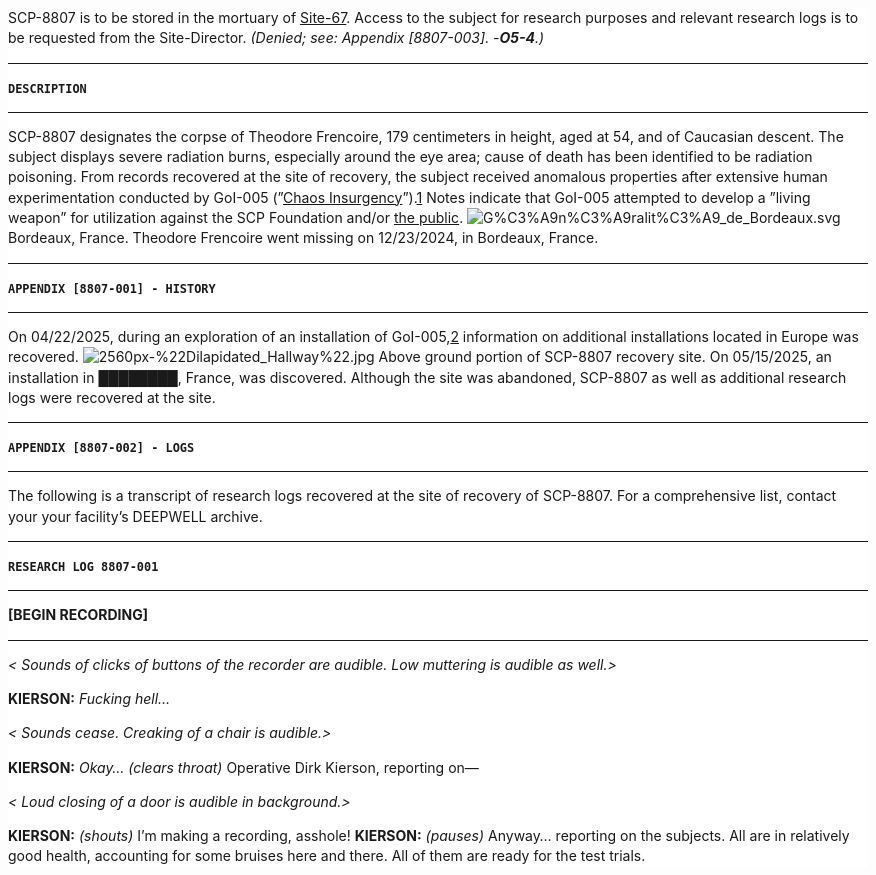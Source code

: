 SCP-8807 is to be stored in the mortuary of [Site-67](/scp-8138). Access to the subject for research purposes and relevant research logs is to be requested from the Site-Director. _(Denied; see: Appendix [8807-003]. -**O5-4**.)_  

* * *
**`DESCRIPTION`**
* * *
  
SCP-8807 designates the corpse of Theodore Frencoire, 179 centimeters in height, aged at 54, and of Caucasian descent. The subject displays severe radiation burns, especially around the eye area; cause of death has been identified to be radiation poisoning.
From records recovered at the site of recovery, the subject received anomalous properties after extensive human experimentation conducted by GoI-005 (”[Chaos Insurgency](/chaos-insurgency-hub)”).[1](javascript:;) Notes indicate that GoI-005 attempted to develop a ”living weapon” for utilization against the SCP Foundation and/or [the public](/scp-8870).
![G%C3%A9n%C3%A9ralit%C3%A9_de_Bordeaux.svg](https://upload.wikimedia.org/wikipedia/commons/5/50/G%C3%A9n%C3%A9ralit%C3%A9_de_Bordeaux.svg)
Bordeaux, France.
Theodore Frencoire went missing on 12/23/2024, in Bordeaux, France.  

* * *
**`APPENDIX [8807-001] - HISTORY`**
* * *
  
On 04/22/2025, during an exploration of an installation of GoI-005,[2](javascript:;) information on additional installations located in Europe was recovered.
![2560px-%22Dilapidated_Hallway%22.jpg](https://upload.wikimedia.org/wikipedia/commons/thumb/d/d6/%22Dilapidated_Hallway%22.jpg/2560px-%22Dilapidated_Hallway%22.jpg)
Above ground portion of SCP-8807 recovery site.
On 05/15/2025, an installation in ████████, France, was discovered. Although the site was abandoned, SCP-8807 as well as additional research logs were recovered at the site.  

* * *
**`APPENDIX [8807-002] - LOGS`**
* * *
  
The following is a transcript of research logs recovered at the site of recovery of SCP-8807. For a comprehensive list, contact your your facility’s DEEPWELL archive.  

* * *
**`RESEARCH LOG 8807-001`**
* * *
**[BEGIN RECORDING]**
* * *
_< Sounds of clicks of buttons of the recorder are audible. Low muttering is audible as well.>_
  
**KIERSON:** _Fucking hell…_  

_< Sounds cease. Creaking of a chair is audible.>_
  
**KIERSON:** _Okay… (clears throat)_ Operative Dirk Kierson, reporting on—  

_< Loud closing of a door is audible in background.>_
  
**KIERSON:** _(shouts)_ I’m making a recording, asshole!
**KIERSON:** _(pauses)_ Anyway… reporting on the subjects. All are in relatively good health, accounting for some bruises here and there. All of them are ready for the test trials.  
